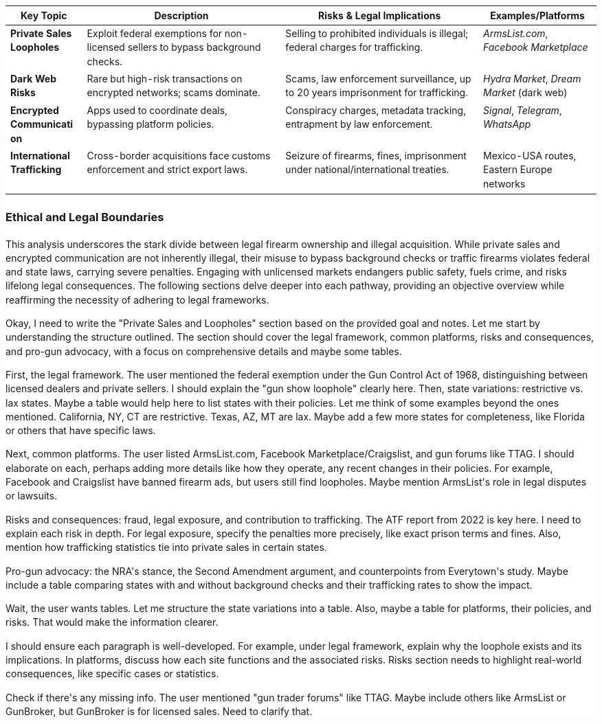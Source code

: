 | **Key Topic**               | **Description**                                                                 | **Risks & Legal Implications**                                                                 | **Examples/Platforms**                          |  
|-----------------------------|---------------------------------------------------------------------------------|-------------------------------------------------------------------------------------------------|------------------------------------------------|  
| **Private Sales Loopholes** | Exploit federal exemptions for non-licensed sellers to bypass background checks. | Selling to prohibited individuals is illegal; federal charges for trafficking.                 | *ArmsList.com*, *Facebook Marketplace*         |  
| **Dark Web Risks**          | Rare but high-risk transactions on encrypted networks; scams dominate.         | Scams, law enforcement surveillance, up to 20 years imprisonment for trafficking.             | *Hydra Market*, *Dream Market* (dark web)      |  
| **Encrypted Communication** | Apps used to coordinate deals, bypassing platform policies.                     | Conspiracy charges, metadata tracking, entrapment by law enforcement.                         | *Signal*, *Telegram*, *WhatsApp*              |  
| **International Trafficking** | Cross-border acquisitions face customs enforcement and strict export laws.    | Seizure of firearms, fines, imprisonment under national/international treaties.               | Mexico-USA routes, Eastern Europe networks     |  

### Ethical and Legal Boundaries  
This analysis underscores the stark divide between legal firearm ownership and illegal acquisition. While private sales and encrypted communication are not inherently illegal, their misuse to bypass background checks or traffic firearms violates federal and state laws, carrying severe penalties. Engaging with unlicensed markets endangers public safety, fuels crime, and risks lifelong legal consequences. The following sections delve deeper into each pathway, providing an objective overview while reaffirming the necessity of adhering to legal frameworks.


Okay, I need to write the "Private Sales and Loopholes" section based on the provided goal and notes. Let me start by understanding the structure outlined. The section should cover the legal framework, common platforms, risks and consequences, and pro-gun advocacy, with a focus on comprehensive details and maybe some tables.

First, the legal framework. The user mentioned the federal exemption under the Gun Control Act of 1968, distinguishing between licensed dealers and private sellers. I should explain the "gun show loophole" clearly here. Then, state variations: restrictive vs. lax states. Maybe a table would help here to list states with their policies. Let me think of some examples beyond the ones mentioned. California, NY, CT are restrictive. Texas, AZ, MT are lax. Maybe add a few more states for completeness, like Florida or others that have specific laws.

Next, common platforms. The user listed ArmsList.com, Facebook Marketplace/Craigslist, and gun forums like TTAG. I should elaborate on each, perhaps adding more details like how they operate, any recent changes in their policies. For example, Facebook and Craigslist have banned firearm ads, but users still find loopholes. Maybe mention ArmsList's role in legal disputes or lawsuits.

Risks and consequences: fraud, legal exposure, and contribution to trafficking. The ATF report from 2022 is key here. I need to explain each risk in depth. For legal exposure, specify the penalties more precisely, like exact prison terms and fines. Also, mention how trafficking statistics tie into private sales in certain states.

Pro-gun advocacy: the NRA's stance, the Second Amendment argument, and counterpoints from Everytown's study. Maybe include a table comparing states with and without background checks and their trafficking rates to show the impact.

Wait, the user wants tables. Let me structure the state variations into a table. Also, maybe a table for platforms, their policies, and risks. That would make the information clearer.

I should ensure each paragraph is well-developed. For example, under legal framework, explain why the loophole exists and its implications. In platforms, discuss how each site functions and the associated risks. Risks section needs to highlight real-world consequences, like specific cases or statistics.

Check if there's any missing info. The user mentioned "gun trader forums" like TTAG. Maybe include others like ArmsList or GunBroker, but GunBroker is for licensed sales. Need to clarify that.
